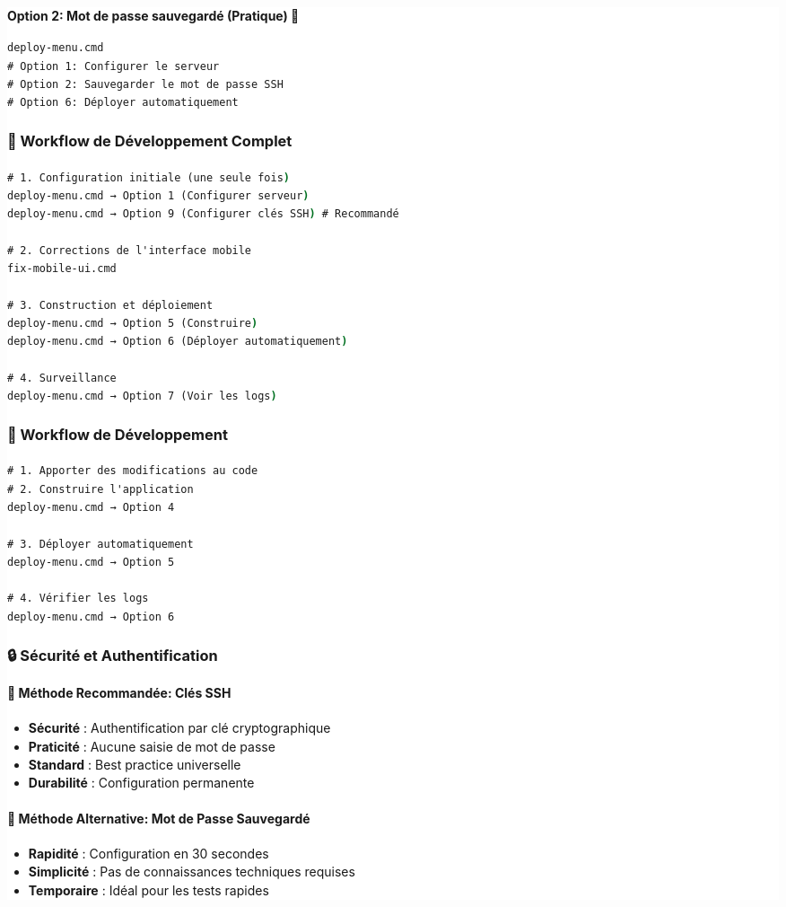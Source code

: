**Option 2: Mot de passe sauvegardé (Pratique) 🔐**
```cmd
deploy-menu.cmd
# Option 1: Configurer le serveur
# Option 2: Sauvegarder le mot de passe SSH
# Option 6: Déployer automatiquement
```

### 🔧 Workflow de Développement Complet

```cmd
# 1. Configuration initiale (une seule fois)
deploy-menu.cmd → Option 1 (Configurer serveur)
deploy-menu.cmd → Option 9 (Configurer clés SSH) # Recommandé

# 2. Corrections de l'interface mobile
fix-mobile-ui.cmd

# 3. Construction et déploiement
deploy-menu.cmd → Option 5 (Construire)
deploy-menu.cmd → Option 6 (Déployer automatiquement)

# 4. Surveillance
deploy-menu.cmd → Option 7 (Voir les logs)
```

### 🔄 Workflow de Développement

```cmd
# 1. Apporter des modifications au code
# 2. Construire l'application
deploy-menu.cmd → Option 4

# 3. Déployer automatiquement
deploy-menu.cmd → Option 5

# 4. Vérifier les logs
deploy-menu.cmd → Option 6
```

### 🔒 Sécurité et Authentification

#### 🥇 **Méthode Recommandée: Clés SSH**
- **Sécurité** : Authentification par clé cryptographique
- **Praticité** : Aucune saisie de mot de passe
- **Standard** : Best practice universelle
- **Durabilité** : Configuration permanente

#### 🥈 **Méthode Alternative: Mot de Passe Sauvegardé**
- **Rapidité** : Configuration en 30 secondes  
- **Simplicité** : Pas de connaissances techniques requises
- **Temporaire** : Idéal pour les tests rapides
